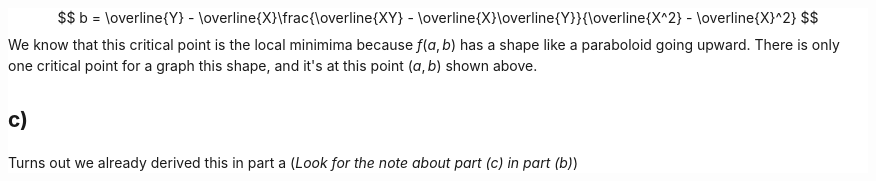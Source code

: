 $$
b = \overline{Y} - \overline{X}\frac{\overline{XY} - \overline{X}\overline{Y}}{\overline{X^2} - \overline{X}^2}
$$
We know that this critical point is the local minimima because $f(a, b)$ has a shape like a paraboloid going upward. There is only one critical point for a graph this shape, and it's at this point $(a, b)$ shown above.


## c)

Turns out we already derived this in part a (_Look for the note about part (c) in part (b)_)